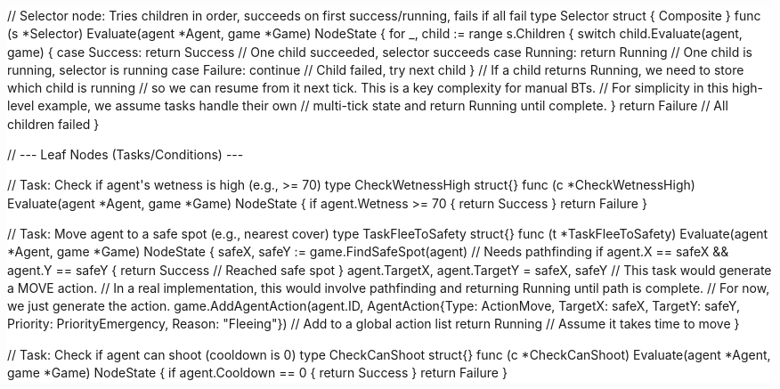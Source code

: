 
// Selector node: Tries children in order, succeeds on first success/running, fails if all fail
type Selector struct {
    Composite
}
func (s *Selector) Evaluate(agent *Agent, game *Game) NodeState {
    for _, child := range s.Children {
        switch child.Evaluate(agent, game) {
        case Success:
            return Success // One child succeeded, selector succeeds
        case Running:
            return Running // One child is running, selector is running
        case Failure:
            continue // Child failed, try next child
        }
        // If a child returns Running, we need to store which child is running
        // so we can resume from it next tick. This is a key complexity for manual BTs.
        // For simplicity in this high-level example, we assume tasks handle their own
        // multi-tick state and return Running until complete.
    }
    return Failure // All children failed
}

// --- Leaf Nodes (Tasks/Conditions) ---

// Task: Check if agent's wetness is high (e.g., >= 70)
type CheckWetnessHigh struct{}
func (c *CheckWetnessHigh) Evaluate(agent *Agent, game *Game) NodeState {
    if agent.Wetness >= 70 {
        return Success
    }
    return Failure
}

// Task: Move agent to a safe spot (e.g., nearest cover)
type TaskFleeToSafety struct{}
func (t *TaskFleeToSafety) Evaluate(agent *Agent, game *Game) NodeState {
    safeX, safeY := game.FindSafeSpot(agent) // Needs pathfinding
    if agent.X == safeX && agent.Y == safeY {
        return Success // Reached safe spot
    }
    agent.TargetX, agent.TargetY = safeX, safeY
    // This task would generate a MOVE action.
    // In a real implementation, this would involve pathfinding and returning Running until path is complete.
    // For now, we just generate the action.
    game.AddAgentAction(agent.ID, AgentAction{Type: ActionMove, TargetX: safeX, TargetY: safeY, Priority: PriorityEmergency, Reason: "Fleeing"}) // Add to a global action list
    return Running // Assume it takes time to move
}

// Task: Check if agent can shoot (cooldown is 0)
type CheckCanShoot struct{}
func (c *CheckCanShoot) Evaluate(agent *Agent, game *Game) NodeState {
    if agent.Cooldown == 0 {
        return Success
    }
    return Failure
}
